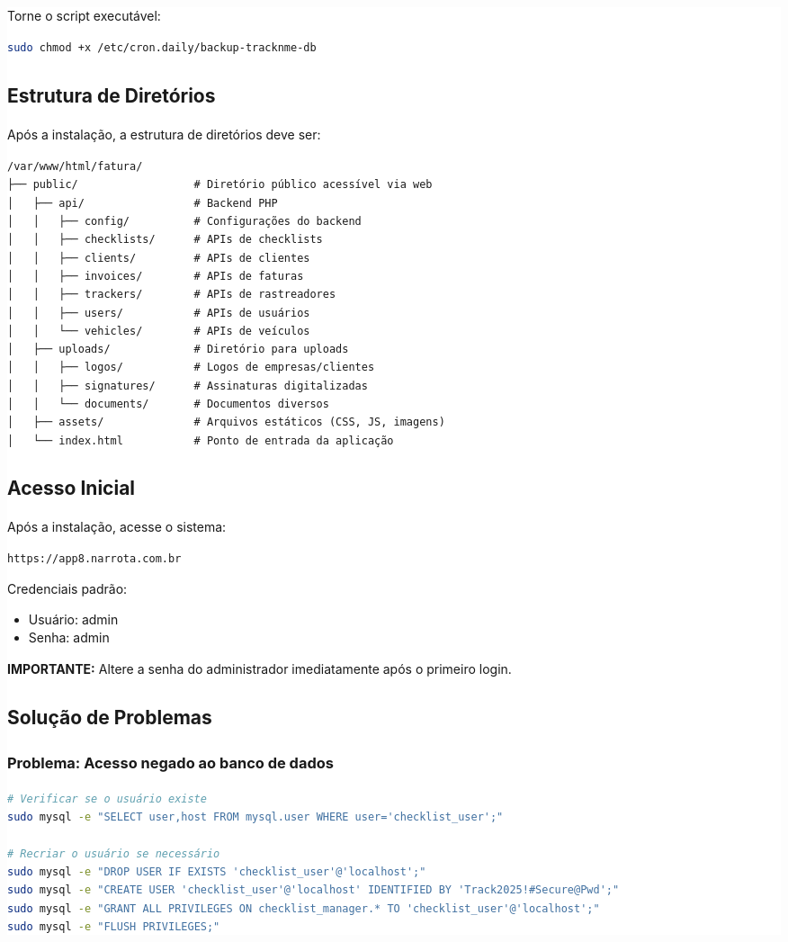 Torne o script executável:

```bash
sudo chmod +x /etc/cron.daily/backup-tracknme-db
```

## Estrutura de Diretórios

Após a instalação, a estrutura de diretórios deve ser:

```
/var/www/html/fatura/
├── public/                  # Diretório público acessível via web
│   ├── api/                 # Backend PHP
│   │   ├── config/          # Configurações do backend
│   │   ├── checklists/      # APIs de checklists
│   │   ├── clients/         # APIs de clientes
│   │   ├── invoices/        # APIs de faturas
│   │   ├── trackers/        # APIs de rastreadores
│   │   ├── users/           # APIs de usuários
│   │   └── vehicles/        # APIs de veículos
│   ├── uploads/             # Diretório para uploads
│   │   ├── logos/           # Logos de empresas/clientes
│   │   ├── signatures/      # Assinaturas digitalizadas
│   │   └── documents/       # Documentos diversos
│   ├── assets/              # Arquivos estáticos (CSS, JS, imagens)
│   └── index.html           # Ponto de entrada da aplicação
```

## Acesso Inicial

Após a instalação, acesse o sistema:

```
https://app8.narrota.com.br
```

Credenciais padrão:
- Usuário: admin
- Senha: admin

**IMPORTANTE:** Altere a senha do administrador imediatamente após o primeiro login.

## Solução de Problemas

### Problema: Acesso negado ao banco de dados

```bash
# Verificar se o usuário existe
sudo mysql -e "SELECT user,host FROM mysql.user WHERE user='checklist_user';"

# Recriar o usuário se necessário
sudo mysql -e "DROP USER IF EXISTS 'checklist_user'@'localhost';"
sudo mysql -e "CREATE USER 'checklist_user'@'localhost' IDENTIFIED BY 'Track2025!#Secure@Pwd';"
sudo mysql -e "GRANT ALL PRIVILEGES ON checklist_manager.* TO 'checklist_user'@'localhost';"
sudo mysql -e "FLUSH PRIVILEGES;"
```
